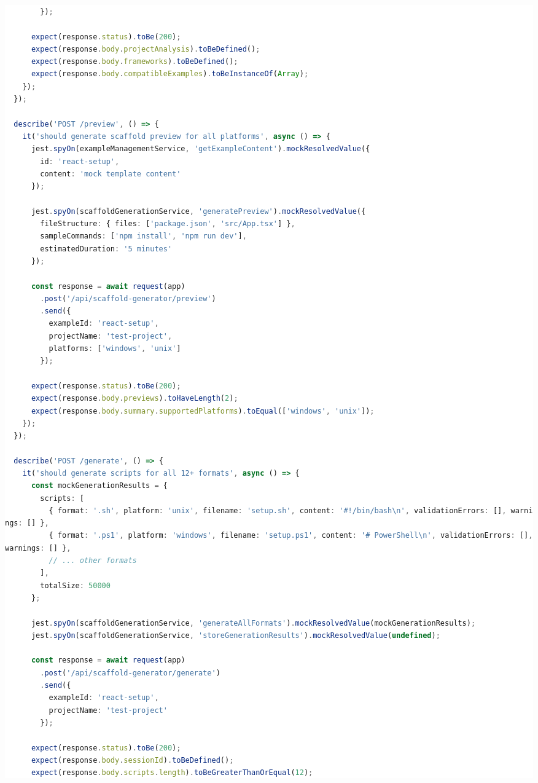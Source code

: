 ```typescript
        });
      
      expect(response.status).toBe(200);
      expect(response.body.projectAnalysis).toBeDefined();
      expect(response.body.frameworks).toBeDefined();
      expect(response.body.compatibleExamples).toBeInstanceOf(Array);
    });
  });
  
  describe('POST /preview', () => {
    it('should generate scaffold preview for all platforms', async () => {
      jest.spyOn(exampleManagementService, 'getExampleContent').mockResolvedValue({
        id: 'react-setup',
        content: 'mock template content'
      });
      
      jest.spyOn(scaffoldGenerationService, 'generatePreview').mockResolvedValue({
        fileStructure: { files: ['package.json', 'src/App.tsx'] },
        sampleCommands: ['npm install', 'npm run dev'],
        estimatedDuration: '5 minutes'
      });
      
      const response = await request(app)
        .post('/api/scaffold-generator/preview')
        .send({
          exampleId: 'react-setup',
          projectName: 'test-project',
          platforms: ['windows', 'unix']
        });
      
      expect(response.status).toBe(200);
      expect(response.body.previews).toHaveLength(2);
      expect(response.body.summary.supportedPlatforms).toEqual(['windows', 'unix']);
    });
  });
  
  describe('POST /generate', () => {
    it('should generate scripts for all 12+ formats', async () => {
      const mockGenerationResults = {
        scripts: [
          { format: '.sh', platform: 'unix', filename: 'setup.sh', content: '#!/bin/bash\n', validationErrors: [], warnings: [] },
          { format: '.ps1', platform: 'windows', filename: 'setup.ps1', content: '# PowerShell\n', validationErrors: [], warnings: [] },
          // ... other formats
        ],
        totalSize: 50000
      };
      
      jest.spyOn(scaffoldGenerationService, 'generateAllFormats').mockResolvedValue(mockGenerationResults);
      jest.spyOn(scaffoldGenerationService, 'storeGenerationResults').mockResolvedValue(undefined);
      
      const response = await request(app)
        .post('/api/scaffold-generator/generate')
        .send({
          exampleId: 'react-setup',
          projectName: 'test-project'
        });
      
      expect(response.status).toBe(200);
      expect(response.body.sessionId).toBeDefined();
      expect(response.body.scripts.length).toBeGreaterThanOrEqual(12);
```